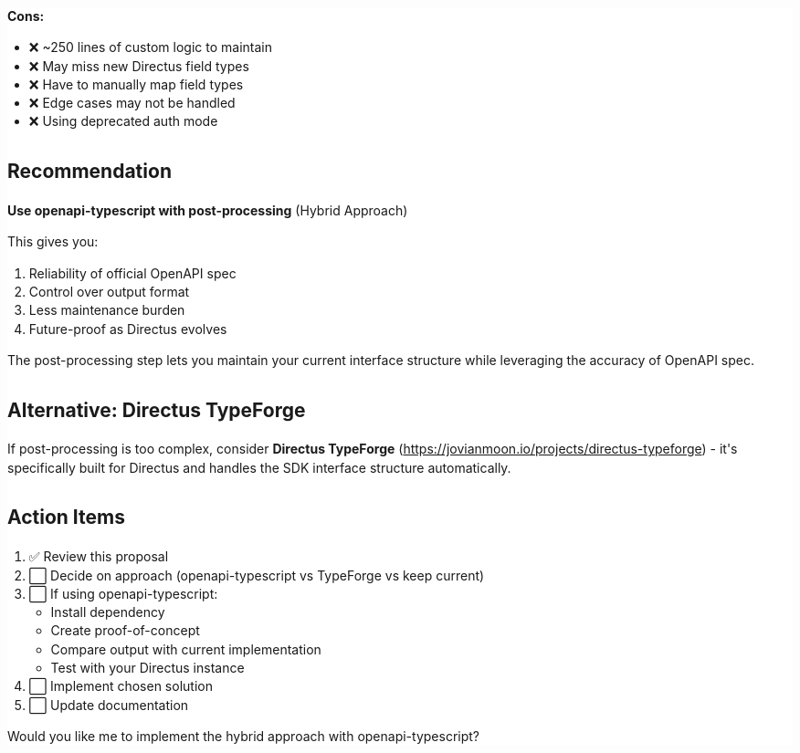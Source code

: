 **Cons:**
- ❌ ~250 lines of custom logic to maintain
- ❌ May miss new Directus field types
- ❌ Have to manually map field types
- ❌ Edge cases may not be handled
- ❌ Using deprecated auth mode

## Recommendation

**Use openapi-typescript with post-processing** (Hybrid Approach)

This gives you:
1. Reliability of official OpenAPI spec
2. Control over output format
3. Less maintenance burden
4. Future-proof as Directus evolves

The post-processing step lets you maintain your current interface structure while leveraging the accuracy of OpenAPI spec.

## Alternative: Directus TypeForge

If post-processing is too complex, consider **Directus TypeForge** (https://jovianmoon.io/projects/directus-typeforge) - it's specifically built for Directus and handles the SDK interface structure automatically.

## Action Items

1. ✅ Review this proposal
2. ⬜ Decide on approach (openapi-typescript vs TypeForge vs keep current)
3. ⬜ If using openapi-typescript:
   - Install dependency
   - Create proof-of-concept
   - Compare output with current implementation
   - Test with your Directus instance
4. ⬜ Implement chosen solution
5. ⬜ Update documentation

Would you like me to implement the hybrid approach with openapi-typescript?
